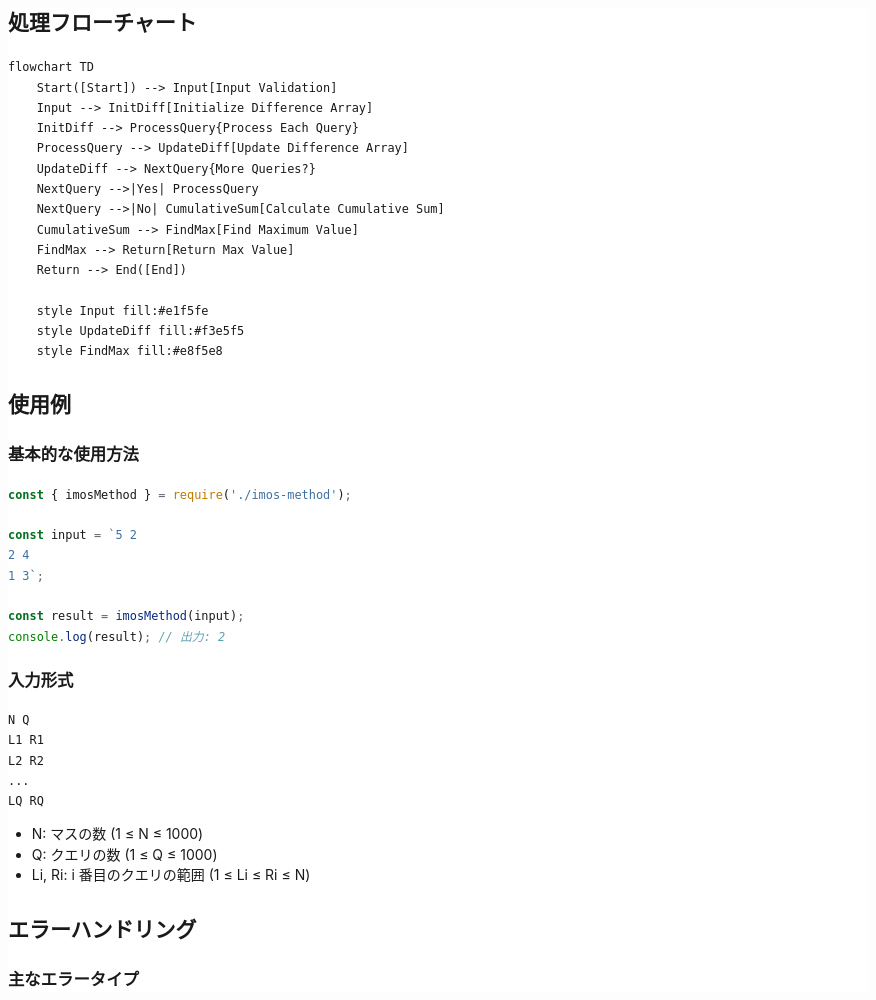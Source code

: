 ## 処理フローチャート

```mermaid
flowchart TD
    Start([Start]) --> Input[Input Validation]
    Input --> InitDiff[Initialize Difference Array]
    InitDiff --> ProcessQuery{Process Each Query}
    ProcessQuery --> UpdateDiff[Update Difference Array]
    UpdateDiff --> NextQuery{More Queries?}
    NextQuery -->|Yes| ProcessQuery
    NextQuery -->|No| CumulativeSum[Calculate Cumulative Sum]
    CumulativeSum --> FindMax[Find Maximum Value]
    FindMax --> Return[Return Max Value]
    Return --> End([End])

    style Input fill:#e1f5fe
    style UpdateDiff fill:#f3e5f5
    style FindMax fill:#e8f5e8
```

## 使用例

### 基本的な使用方法

```javascript
const { imosMethod } = require('./imos-method');

const input = `5 2
2 4
1 3`;

const result = imosMethod(input);
console.log(result); // 出力: 2
```

### 入力形式

```text
N Q
L1 R1
L2 R2
...
LQ RQ
```

- N: マスの数 (1 ≤ N ≤ 1000)
- Q: クエリの数 (1 ≤ Q ≤ 1000)
- Li, Ri: i 番目のクエリの範囲 (1 ≤ Li ≤ Ri ≤ N)

## エラーハンドリング

### 主なエラータイプ
